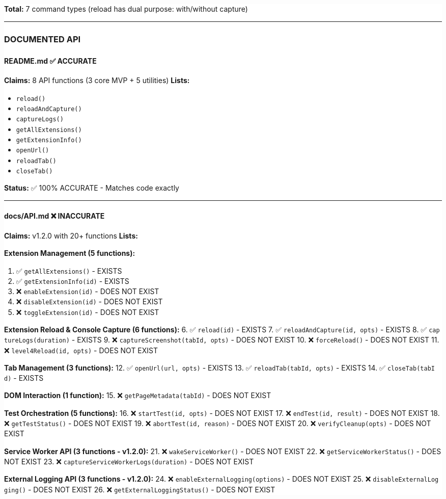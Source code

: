 **Total:** 7 command types (reload has dual purpose: with/without capture)

---

### DOCUMENTED API

#### README.md ✅ ACCURATE

**Claims:** 8 API functions (3 core MVP + 5 utilities)
**Lists:**

- `reload()`
- `reloadAndCapture()`
- `captureLogs()`
- `getAllExtensions()`
- `getExtensionInfo()`
- `openUrl()`
- `reloadTab()`
- `closeTab()`

**Status:** ✅ 100% ACCURATE - Matches code exactly

---

#### docs/API.md ❌ INACCURATE

**Claims:** v1.2.0 with 20+ functions
**Lists:**

**Extension Management (5 functions):**

1. ✅ `getAllExtensions()` - EXISTS
2. ✅ `getExtensionInfo(id)` - EXISTS
3. ❌ `enableExtension(id)` - DOES NOT EXIST
4. ❌ `disableExtension(id)` - DOES NOT EXIST
5. ❌ `toggleExtension(id)` - DOES NOT EXIST

**Extension Reload & Console Capture (6 functions):** 6. ✅ `reload(id)` - EXISTS 7. ✅ `reloadAndCapture(id, opts)` - EXISTS 8. ✅ `captureLogs(duration)` - EXISTS 9. ❌ `captureScreenshot(tabId, opts)` - DOES NOT EXIST 10. ❌ `forceReload()` - DOES NOT EXIST 11. ❌ `level4Reload(id, opts)` - DOES NOT EXIST

**Tab Management (3 functions):** 12. ✅ `openUrl(url, opts)` - EXISTS 13. ✅ `reloadTab(tabId, opts)` - EXISTS 14. ✅ `closeTab(tabId)` - EXISTS

**DOM Interaction (1 function):** 15. ❌ `getPageMetadata(tabId)` - DOES NOT EXIST

**Test Orchestration (5 functions):** 16. ❌ `startTest(id, opts)` - DOES NOT EXIST 17. ❌ `endTest(id, result)` - DOES NOT EXIST 18. ❌ `getTestStatus()` - DOES NOT EXIST 19. ❌ `abortTest(id, reason)` - DOES NOT EXIST 20. ❌ `verifyCleanup(opts)` - DOES NOT EXIST

**Service Worker API (3 functions - v1.2.0):** 21. ❌ `wakeServiceWorker()` - DOES NOT EXIST 22. ❌ `getServiceWorkerStatus()` - DOES NOT EXIST 23. ❌ `captureServiceWorkerLogs(duration)` - DOES NOT EXIST

**External Logging API (3 functions - v1.2.0):** 24. ❌ `enableExternalLogging(options)` - DOES NOT EXIST 25. ❌ `disableExternalLogging()` - DOES NOT EXIST 26. ❌ `getExternalLoggingStatus()` - DOES NOT EXIST
